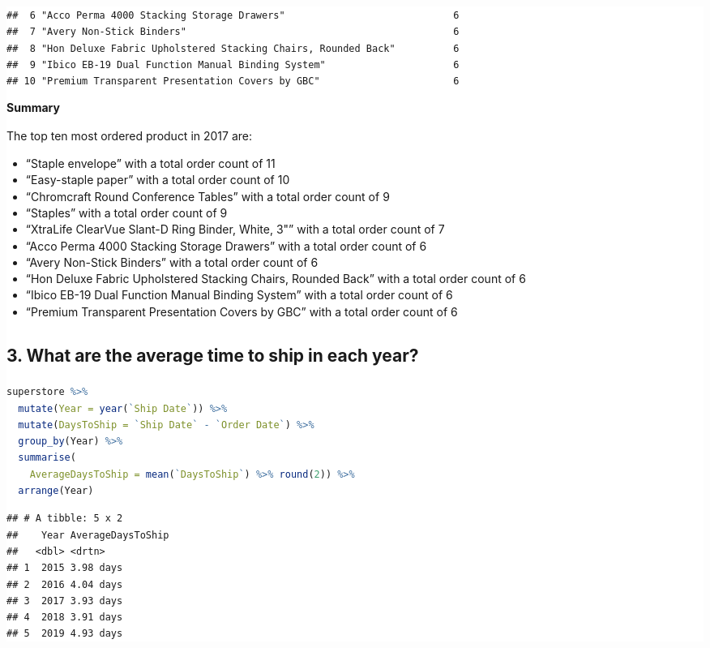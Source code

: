     ##  6 "Acco Perma 4000 Stacking Storage Drawers"                             6
    ##  7 "Avery Non-Stick Binders"                                              6
    ##  8 "Hon Deluxe Fabric Upholstered Stacking Chairs, Rounded Back"          6
    ##  9 "Ibico EB-19 Dual Function Manual Binding System"                      6
    ## 10 "Premium Transparent Presentation Covers by GBC"                       6

**Summary**

The top ten most ordered product in 2017 are:

-   “Staple envelope” with a total order count of 11
-   “Easy-staple paper” with a total order count of 10
-   “Chromcraft Round Conference Tables” with a total order count of 9
-   “Staples” with a total order count of 9
-   “XtraLife ClearVue Slant-D Ring Binder, White, 3"” with a total
    order count of 7
-   “Acco Perma 4000 Stacking Storage Drawers” with a total order count
    of 6
-   “Avery Non-Stick Binders” with a total order count of 6
-   “Hon Deluxe Fabric Upholstered Stacking Chairs, Rounded Back” with a
    total order count of 6
-   “Ibico EB-19 Dual Function Manual Binding System” with a total order
    count of 6
-   “Premium Transparent Presentation Covers by GBC” with a total order
    count of 6

## 3. What are the average time to ship in each year?

``` r
superstore %>%
  mutate(Year = year(`Ship Date`)) %>%
  mutate(DaysToShip = `Ship Date` - `Order Date`) %>%
  group_by(Year) %>%
  summarise(
    AverageDaysToShip = mean(`DaysToShip`) %>% round(2)) %>%
  arrange(Year)
```

    ## # A tibble: 5 x 2
    ##    Year AverageDaysToShip
    ##   <dbl> <drtn>           
    ## 1  2015 3.98 days        
    ## 2  2016 4.04 days        
    ## 3  2017 3.93 days        
    ## 4  2018 3.91 days        
    ## 5  2019 4.93 days
